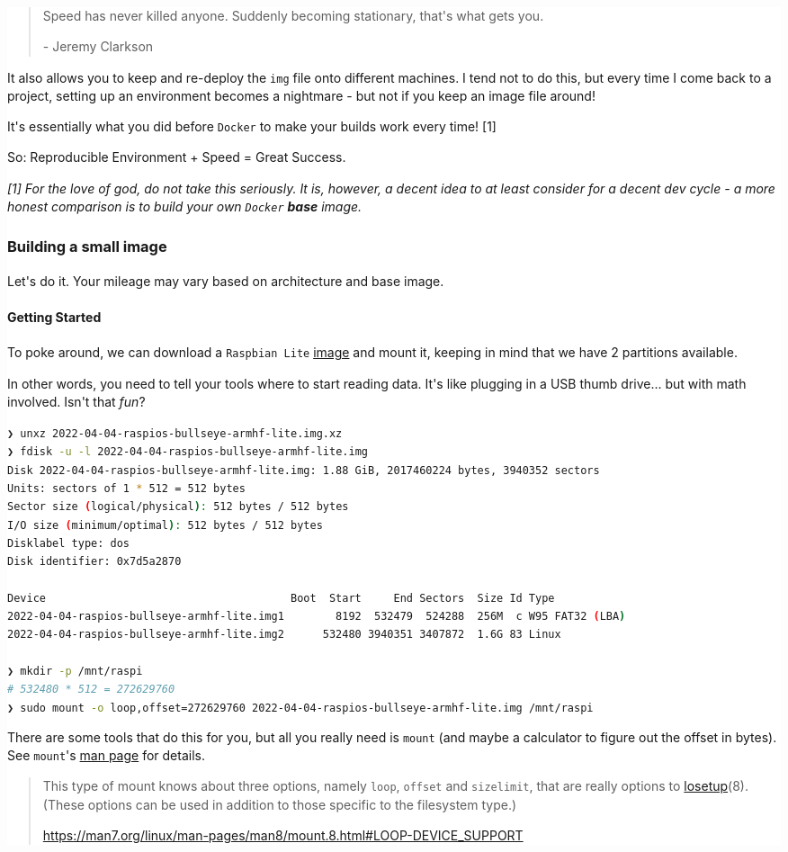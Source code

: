 > Speed has never killed anyone. Suddenly becoming stationary, that's what gets you.
>
> \- Jeremy Clarkson

It also allows you to keep and re-deploy the `img` file onto different machines. I tend not to do this, but every time I come back to a project, setting up an environment becomes a nightmare - but not if you keep an image file around! 

It's essentially what you did before `Docker` to make your builds work every time! [1]

So: Reproducible Environment + Speed = Great Success.

*[1]  For the love of god, do not take this seriously. It is, however, a decent idea to at least consider for a decent dev cycle - a more honest comparison is to build your own `Docker` **base** image.*

### Building a small image

Let's do it. Your mileage may vary based on architecture and base image.

#### Getting Started

To poke around, we can download a `Raspbian Lite` [image](https://www.raspberrypi.com/software/operating-systems/) and mount it, keeping in mind that we have 2 partitions available. 

In other words, you need to tell your tools where to start reading data. It's like plugging in a USB thumb drive... but with math involved. Isn't that *fun*?

```bash
❯ unxz 2022-04-04-raspios-bullseye-armhf-lite.img.xz
❯ fdisk -u -l 2022-04-04-raspios-bullseye-armhf-lite.img
Disk 2022-04-04-raspios-bullseye-armhf-lite.img: 1.88 GiB, 2017460224 bytes, 3940352 sectors
Units: sectors of 1 * 512 = 512 bytes
Sector size (logical/physical): 512 bytes / 512 bytes
I/O size (minimum/optimal): 512 bytes / 512 bytes
Disklabel type: dos
Disk identifier: 0x7d5a2870

Device                                      Boot  Start     End Sectors  Size Id Type
2022-04-04-raspios-bullseye-armhf-lite.img1        8192  532479  524288  256M  c W95 FAT32 (LBA)
2022-04-04-raspios-bullseye-armhf-lite.img2      532480 3940351 3407872  1.6G 83 Linux

❯ mkdir -p /mnt/raspi
# 532480 * 512 = 272629760
❯ sudo mount -o loop,offset=272629760 2022-04-04-raspios-bullseye-armhf-lite.img /mnt/raspi
```

There are some tools that do this for you, but all you really need is `mount` (and maybe a calculator to figure out the offset in bytes). See `mount`'s [man page](https://man7.org/linux/man-pages/man8/mount.8.html#LOOP-DEVICE_SUPPORT) for details.

>  This type of mount knows about three options, namely `loop`, `offset` and `sizelimit`, that are really options to [losetup](https://man7.org/linux/man-pages/man8/losetup.8.html)(8). (These options can be used in addition to those specific to the filesystem type.)
>
> https://man7.org/linux/man-pages/man8/mount.8.html#LOOP-DEVICE_SUPPORT
